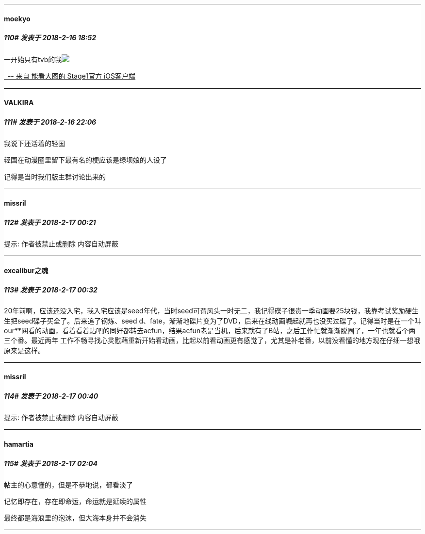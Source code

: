 *****

####  moekyo  
##### 110#       发表于 2018-2-16 18:52

一开始只有tvb的我<img src="https://static.saraba1st.com/image/smiley/face2017/001.png" referrerpolicy="no-referrer">

[  -- 来自 能看大图的 Stage1官方 iOS客户端](https://itunes.apple.com/fi/app/saraba1st/id1221237470?mt=8)

*****

####  VALKIRA  
##### 111#       发表于 2018-2-16 22:06

我说下还活着的轻国

轻国在动漫圈里留下最有名的梗应该是绿坝娘的人设了

记得是当时我们版主群讨论出来的

*****

####  missril  
##### 112#       发表于 2018-2-17 00:21

提示: 作者被禁止或删除 内容自动屏蔽

*****

####  excalibur之魂  
##### 113#       发表于 2018-2-17 00:32

20年前啊，应该还没入宅，我入宅应该是seed年代，当时seed可谓风头一时无二，我记得碟子很贵一季动画要25块钱，我靠考试奖励硬生生把seed碟子买全了。后来追了钢炼、seed d、fate，渐渐地碟片变为了DVD，后来在线动画崛起就再也没买过碟了。记得当时是在一个叫our**网看的动画，看着看着贴吧的同好都转去acfun，结果acfun老是当机，后来就有了B站，之后工作忙就渐渐脱圈了，一年也就看个两三个番。最近两年 工作不畅寻找心灵慰藉重新开始看动画，比起以前看动画更有感觉了，尤其是补老番，以前没看懂的地方现在仔细一想哦原来是这样。

*****

####  missril  
##### 114#       发表于 2018-2-17 00:40

提示: 作者被禁止或删除 内容自动屏蔽

*****

####  hamartia  
##### 115#       发表于 2018-2-17 02:04

帖主的心意懂的，但是不恭地说，都看淡了

记忆即存在，存在即命运，命运就是延续的属性

最终都是海浪里的泡沫，但大海本身并不会消失

*****

